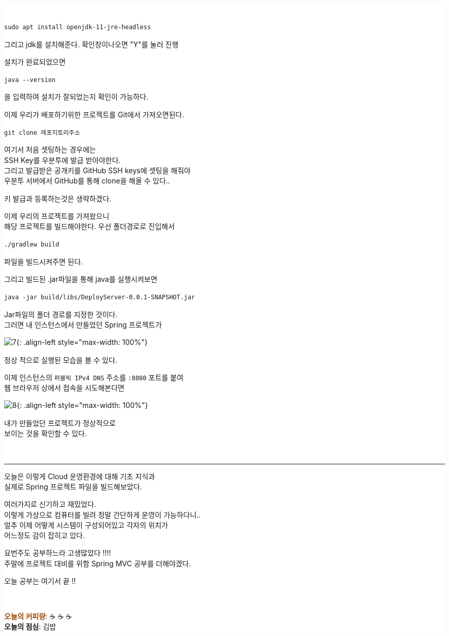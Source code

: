 <br/>

```shell
sudo apt install openjdk-11-jre-headless
```
그리고 jdk를 설치해준다. 확인창이나오면 "Y"를 눌러 진행

설치가 완료되었으면  
```shell
java --version
```
을 입력하여 설치가 잘되었는지 확인이 가능하다.  

이제 우리가 배포하기위한 프로젝트를 Git에서 가져오면된다.  
```shell
git clone 레포지토리주소
```
여기서 처음 셋팅하는 경우에는  
SSH Key를 우분투에 발급 받아야한다.  
그리고 발급받은 공개키를 GitHub SSH keys에 셋팅을 해줘야  
우분투 서버에서 GitHub를 통해 clone을 해올 수 있다..  

키 발급과 등록하는것은 생략하겠다.  

이제 우리의 프로젝트를 가져왔으니  
해당 프로젝트를 빌드해야한다. 우선 폴더경로로 진입해서

```shell
./gradlew build
```
파일을 빌드시켜주면 된다.  

그리고 빌드된 .jar파일을 통해 java를 실행시켜보면  
```shell
java -jar build/libs/DeployServer-0.0.1-SNAPSHOT.jar
```  
Jar파일의 폴더 경로를 지정한 것이다.  
그러면 내 인스턴스에서 만들었던 Spring 프로젝트가

![7](https://user-images.githubusercontent.com/95069395/210177466-49d6227c-ef79-4dee-a170-a3dfc7b36723.png){: .align-left style="max-width: 100%"}

정상 적으로 실행된 모습을 볼 수 있다.  

이제 인스턴스의 `퍼블릭 IPv4 DNS` 주소를 `:8080` 포트를 붙여  
웹 브라우저 상에서 접속을 시도해본다면

![8](https://user-images.githubusercontent.com/95069395/210177468-33fc29fb-ef87-4d36-9dd1-d5fbc9b54ad4.png){: .align-left style="max-width: 100%"}

내가 만들었던 프로젝트가 정상적으로  
보이는 것을 확인할 수 있다. 


<br/>  

[AWS EC2 설명서]: https://docs.aws.amazon.com/ko_kr/AWSEC2/latest/UserGuide/concepts.html
[출처 - amazon 3 Tier Architecture]: https://docs.aws.amazon.com/ko_kr/whitepapers/latest/serverless-multi-tier-architectures-api-gateway-lambda/three-tier-architecture-overview.html


---

오늘은 이렇게 Cloud 운영환경에 대해 기초 지식과  
실제로 Spring 프로젝트 파일을 빌드해보았다.  

여러가지로 신기하고 재밌었다.  
이렇게 가상으로 컴퓨터를 빌려 정말 간단하게 운영이 가능하다니..  
얼추 이제 어떻게 시스템이 구성되어있고 각자의 위치가  
어느정도 감이 잡히고 있다.  

요번주도 공부하느라 고생많았다 !!!!  
주말에 프로젝트 대비를 위함 Spring MVC 공부를 더해야겠다.  

오늘 공부는 여기서 끝 !!

<br/>  

<span style="color:#994C00">**오늘의 커피량**</span>: ☕️ ☕️ ☕️  
**오늘의 점심**: 김밥